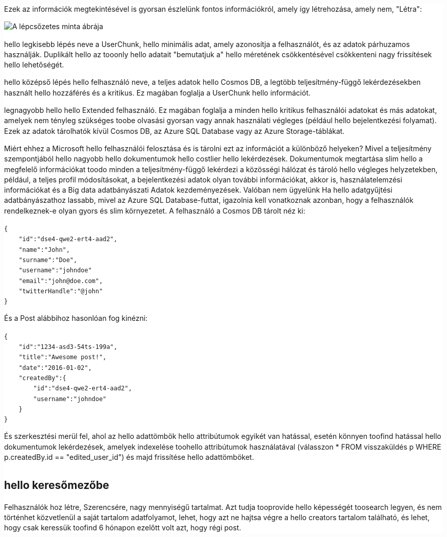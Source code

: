 Ezek az információk megtekintésével is gyorsan észlelünk fontos információkról, amely így létrehozása, amely nem, "Létra":

![A lépcsőzetes minta ábrája](./media/social-media-apps/social-media-apps-ladder.png)

hello legkisebb lépés neve a UserChunk, hello minimális adat, amely azonosítja a felhasználót, és az adatok párhuzamos használják. Duplikált hello az tooonly hello adatait "bemutatjuk a" hello méretének csökkentésével csökkenteni nagy frissítések hello lehetőségét.

hello középső lépés hello felhasználó neve, a teljes adatok hello Cosmos DB, a legtöbb teljesítmény-függő lekérdezésekben használt hello hozzáférés és a kritikus. Ez magában foglalja a UserChunk hello információt.

legnagyobb hello hello Extended felhasználó. Ez magában foglalja a minden hello kritikus felhasználói adatokat és más adatokat, amelyek nem tényleg szükséges toobe olvasási gyorsan vagy annak használati végleges (például hello bejelentkezési folyamat). Ezek az adatok tárolhatók kívül Cosmos DB, az Azure SQL Database vagy az Azure Storage-táblákat.

Miért ehhez a Microsoft hello felhasználói felosztása és is tárolni ezt az információt a különböző helyeken? Mivel a teljesítmény szempontjából hello nagyobb hello dokumentumok hello costlier hello lekérdezések. Dokumentumok megtartása slim hello a megfelelő információkat toodo minden a teljesítmény-függő lekérdezi a közösségi hálózat és tároló hello végleges helyzetekben, például, a teljes profil módosításokat, a bejelentkezési adatok olyan további információkat, akkor is, használatelemzési információkat és a Big data adatbányászati Adatok kezdeményezések. Valóban nem ügyelünk Ha hello adatgyűjtési adatbányászathoz lassabb, mivel az Azure SQL Database-futtat, igazolnia kell vonatkoznak azonban, hogy a felhasználók rendelkeznek-e olyan gyors és slim környezetet. A felhasználó a Cosmos DB tárolt néz ki:

    {
        "id":"dse4-qwe2-ert4-aad2",
        "name":"John",
        "surname":"Doe",
        "username":"johndoe"
        "email":"john@doe.com",
        "twitterHandle":"@john"
    }

És a Post alábbihoz hasonlóan fog kinézni:

    {
        "id":"1234-asd3-54ts-199a",
        "title":"Awesome post!",
        "date":"2016-01-02",
        "createdBy":{
            "id":"dse4-qwe2-ert4-aad2",
            "username":"johndoe"
        }
    }

És szerkesztési merül fel, ahol az hello adattömbök hello attribútumok egyikét van hatással, esetén könnyen toofind hatással hello dokumentumok lekérdezések, amelyek indexelése toohello attribútumok használatával (válasszon * FROM visszaküldés p WHERE p.createdBy.id == "edited_user_id") és majd frissítése hello adattömböket.

## <a name="hello-search-box"></a>hello keresőmezőbe
Felhasználók hoz létre, Szerencsére, nagy mennyiségű tartalmat. Azt tudja tooprovide hello képességét toosearch legyen, és nem történhet közvetlenül a saját tartalom adatfolyamot, lehet, hogy azt ne hajtsa végre a hello creators tartalom található, és lehet, hogy csak keressük toofind 6 hónapon ezelőtt volt azt, hogy régi post.
